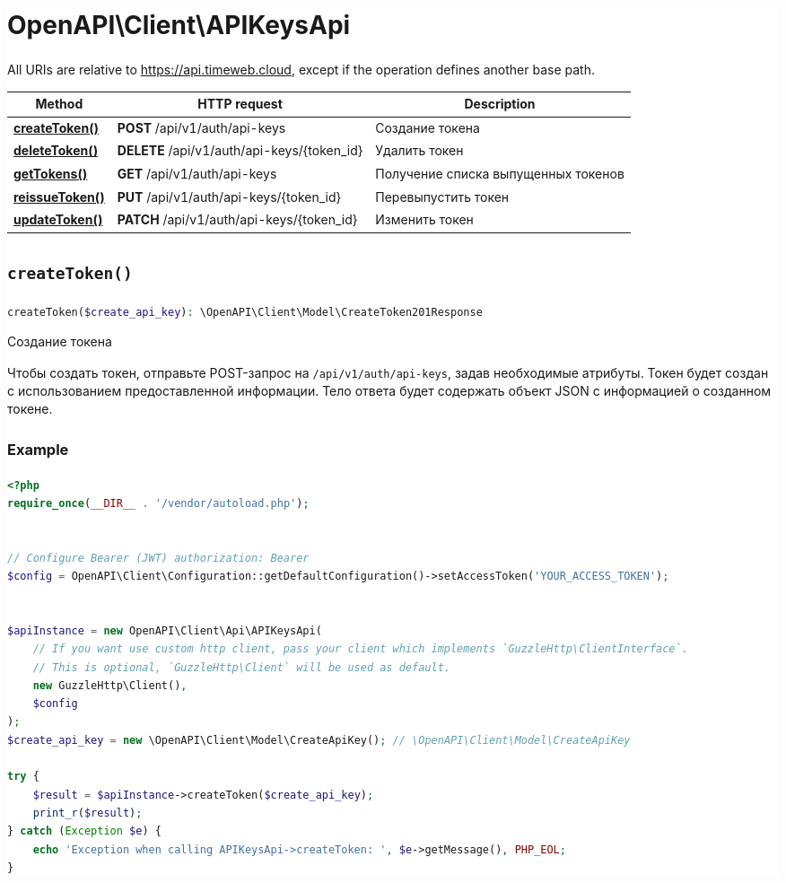 # OpenAPI\Client\APIKeysApi

All URIs are relative to https://api.timeweb.cloud, except if the operation defines another base path.

| Method | HTTP request | Description |
| ------------- | ------------- | ------------- |
| [**createToken()**](APIKeysApi.md#createToken) | **POST** /api/v1/auth/api-keys | Создание токена |
| [**deleteToken()**](APIKeysApi.md#deleteToken) | **DELETE** /api/v1/auth/api-keys/{token_id} | Удалить токен |
| [**getTokens()**](APIKeysApi.md#getTokens) | **GET** /api/v1/auth/api-keys | Получение списка выпущенных токенов |
| [**reissueToken()**](APIKeysApi.md#reissueToken) | **PUT** /api/v1/auth/api-keys/{token_id} | Перевыпустить токен |
| [**updateToken()**](APIKeysApi.md#updateToken) | **PATCH** /api/v1/auth/api-keys/{token_id} | Изменить токен |


## `createToken()`

```php
createToken($create_api_key): \OpenAPI\Client\Model\CreateToken201Response
```

Создание токена

Чтобы создать токен, отправьте POST-запрос на `/api/v1/auth/api-keys`, задав необходимые атрибуты.  Токен будет создан с использованием предоставленной информации. Тело ответа будет содержать объект JSON с информацией о созданном токене.

### Example

```php
<?php
require_once(__DIR__ . '/vendor/autoload.php');


// Configure Bearer (JWT) authorization: Bearer
$config = OpenAPI\Client\Configuration::getDefaultConfiguration()->setAccessToken('YOUR_ACCESS_TOKEN');


$apiInstance = new OpenAPI\Client\Api\APIKeysApi(
    // If you want use custom http client, pass your client which implements `GuzzleHttp\ClientInterface`.
    // This is optional, `GuzzleHttp\Client` will be used as default.
    new GuzzleHttp\Client(),
    $config
);
$create_api_key = new \OpenAPI\Client\Model\CreateApiKey(); // \OpenAPI\Client\Model\CreateApiKey

try {
    $result = $apiInstance->createToken($create_api_key);
    print_r($result);
} catch (Exception $e) {
    echo 'Exception when calling APIKeysApi->createToken: ', $e->getMessage(), PHP_EOL;
}
```
